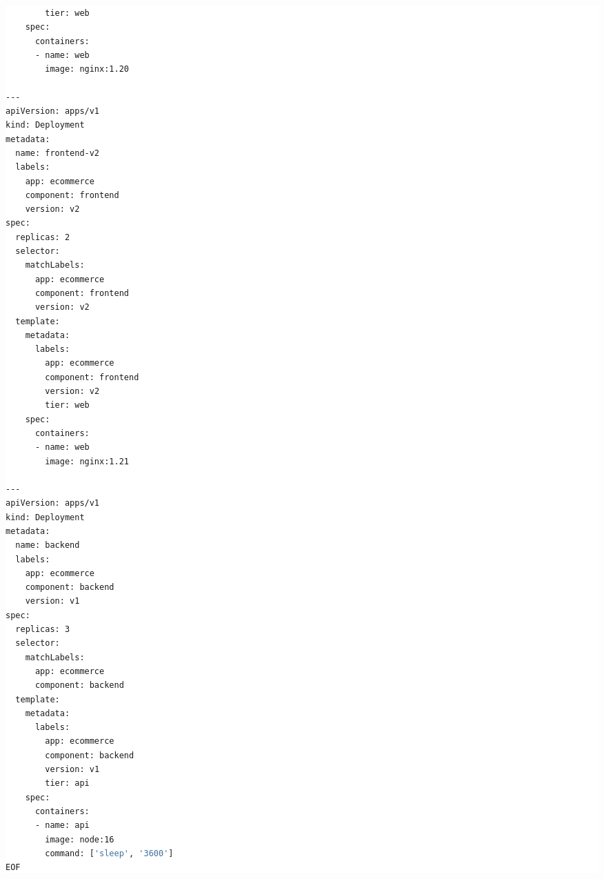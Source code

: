 ```bash
        tier: web
    spec:
      containers:
      - name: web
        image: nginx:1.20

---
apiVersion: apps/v1
kind: Deployment
metadata:
  name: frontend-v2
  labels:
    app: ecommerce
    component: frontend
    version: v2
spec:
  replicas: 2
  selector:
    matchLabels:
      app: ecommerce
      component: frontend
      version: v2
  template:
    metadata:
      labels:
        app: ecommerce
        component: frontend
        version: v2
        tier: web
    spec:
      containers:
      - name: web
        image: nginx:1.21

---
apiVersion: apps/v1
kind: Deployment
metadata:
  name: backend
  labels:
    app: ecommerce
    component: backend
    version: v1
spec:
  replicas: 3
  selector:
    matchLabels:
      app: ecommerce
      component: backend
  template:
    metadata:
      labels:
        app: ecommerce
        component: backend
        version: v1
        tier: api
    spec:
      containers:
      - name: api
        image: node:16
        command: ['sleep', '3600']
EOF

```